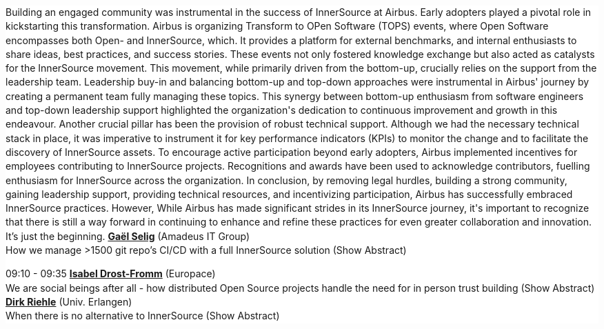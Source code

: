 Building an engaged community was instrumental in the success of InnerSource at Airbus. Early adopters played a pivotal role in kickstarting this transformation. Airbus is organizing Transform to OPen Software (TOPS) events, where Open Software encompasses both Open- and InnerSource, which. It provides a platform for external benchmarks, and internal enthusiasts to share ideas, best practices, and success stories. These events not only fostered knowledge exchange but also acted as catalysts for the InnerSource movement. This movement, while primarily driven from the bottom-up, crucially relies on the support from the leadership team. Leadership buy-in and balancing bottom-up and top-down approaches were instrumental in Airbus' journey by creating a permanent team fully managing these topics. This synergy between bottom-up enthusiasm from software engineers and top-down leadership support highlighted the organization's dedication to continuous improvement and growth in this endeavour. Another crucial pillar has been the provision of robust technical support. Although we had the necessary technical stack in place, it was imperative to instrument it for key performance indicators (KPIs) to monitor the change and to facilitate the discovery of InnerSource assets. To encourage active participation beyond early adopters, Airbus implemented incentives for employees contributing to InnerSource projects. Recognitions and awards have been used to acknowledge contributors, fuelling enthusiasm for InnerSource across the organization. In conclusion, by removing legal hurdles, building a strong community, gaining leadership support, providing technical resources, and incentivizing participation, Airbus has successfully embraced InnerSource practices. However, While Airbus has made significant strides in its InnerSource journey, it's important to recognize that there is still a way forward in continuing to enhance and refine these practices for even greater collaboration and innovation. It’s just the beginning. 
      </div>
      </td>
      <td class="author"> <b><a href="#gael_seli">Gaël Selig</a></b> (Amadeus IT Group)<br>
    How we manage >1500 git repo’s CI/CD with a full InnerSource solution
    <span onClick="toggleAbstract('gael_selig')" class="abstract-toggle">(<a id="gael_selig-link">Show Abstract</a>)</span>
      <div style="display:none" class="abstract" id="gael_selig">

At Amadeus, we rely on Jenkins pipelines to manage the Continuous Integration and Continuous Delivery (CI/CD) of our products, including the build, deploy, security and static analysis, cloud deployment, end-to-end tests, change management... Instead of copy/pasting our CI/CD script (Jenkinsfile) in the >1500 repos using the Java/Maven stack, we decided to fully innerSource a generic solution, using: - A framework owned by a team, benefitting from many InnerSource contributions, - Implementations of this framework, fully in InnerSource for the Maven stack. Thanks to this collaborative model, many people started using and contributing to the solution, for the benefit of the whole company. I will present the journey to get there, from the idea to the InnerSource implementation, collaboration model and common use cases.       
</div>
  </td>

  </tr>
  
  <tr>
        <td class="time">09:10 - 09:35</td>
      <td class="author"> <b><a href="#isabel_drost_fromm">Isabel Drost-Fromm</a></b> (Europace)<br>
    We are social beings after all - how distributed Open Source projects handle the need for in person trust building
    <span onClick="toggleAbstract('isabel_drost_fromm')" class="abstract-toggle">(<a id="isabel_drost_fromm-link">Show Abstract</a>)</span>
      <div style="display:none" class="abstract" id="isabel_drost_fromm">

It's remote-first, not remote-only. For decades Open Source project communities have found a very delicate balance between being globally distributed - but making room for in person trust building. In this talk we will look at what corporate teams can learn from how distributed Open Source projects handle the need for in person communication. We will look at how communication purpose drives choosing the most effective type of communication medium.       
</div>
  </td>
      <td class="author"> <b><a href="#dirk">Dirk Riehle</a></b> (Univ. Erlangen)<br>
    When there is no alternative to InnerSource
    <span onClick="toggleAbstract('dirk')" class="abstract-toggle">(<a id="dirk-link">Show Abstract</a>)</span>
      <div style="display:none" class="abstract" id="dirk">
